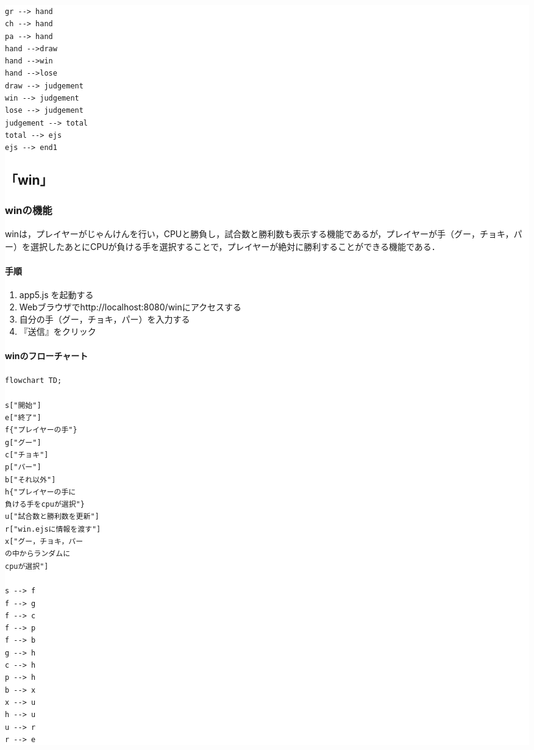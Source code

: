 ```mermaid
gr --> hand
ch --> hand
pa --> hand
hand -->draw
hand -->win
hand -->lose
draw --> judgement
win --> judgement
lose --> judgement
judgement --> total
total --> ejs
ejs --> end1
```

## 「win」
### winの機能
winは，プレイヤーがじゃんけんを行い，CPUと勝負し，試合数と勝利数も表示する機能であるが，プレイヤーが手（グー，チョキ，パー）を選択したあとにCPUが負ける手を選択することで，プレイヤーが絶対に勝利することができる機能である．
#### 手順
1. app5.js を起動する
1. Webブラウザでhttp://localhost:8080/winにアクセスする
1. 自分の手（グー，チョキ，パー）を入力する
1. 『送信』をクリック

#### winのフローチャート
```mermaid
flowchart TD;

s["開始"]
e["終了"]
f{"プレイヤーの手"}
g["グー"]
c["チョキ"]
p["パー"]
b["それ以外"]
h{"プレイヤーの手に
負ける手をcpuが選択"}
u["試合数と勝利数を更新"]
r["win.ejsに情報を渡す"]
x["グー，チョキ，パー
の中からランダムに
cpuが選択"]

s --> f
f --> g
f --> c
f --> p
f --> b
g --> h
c --> h
p --> h
b --> x
x --> u
h --> u
u --> r
r --> e
```
